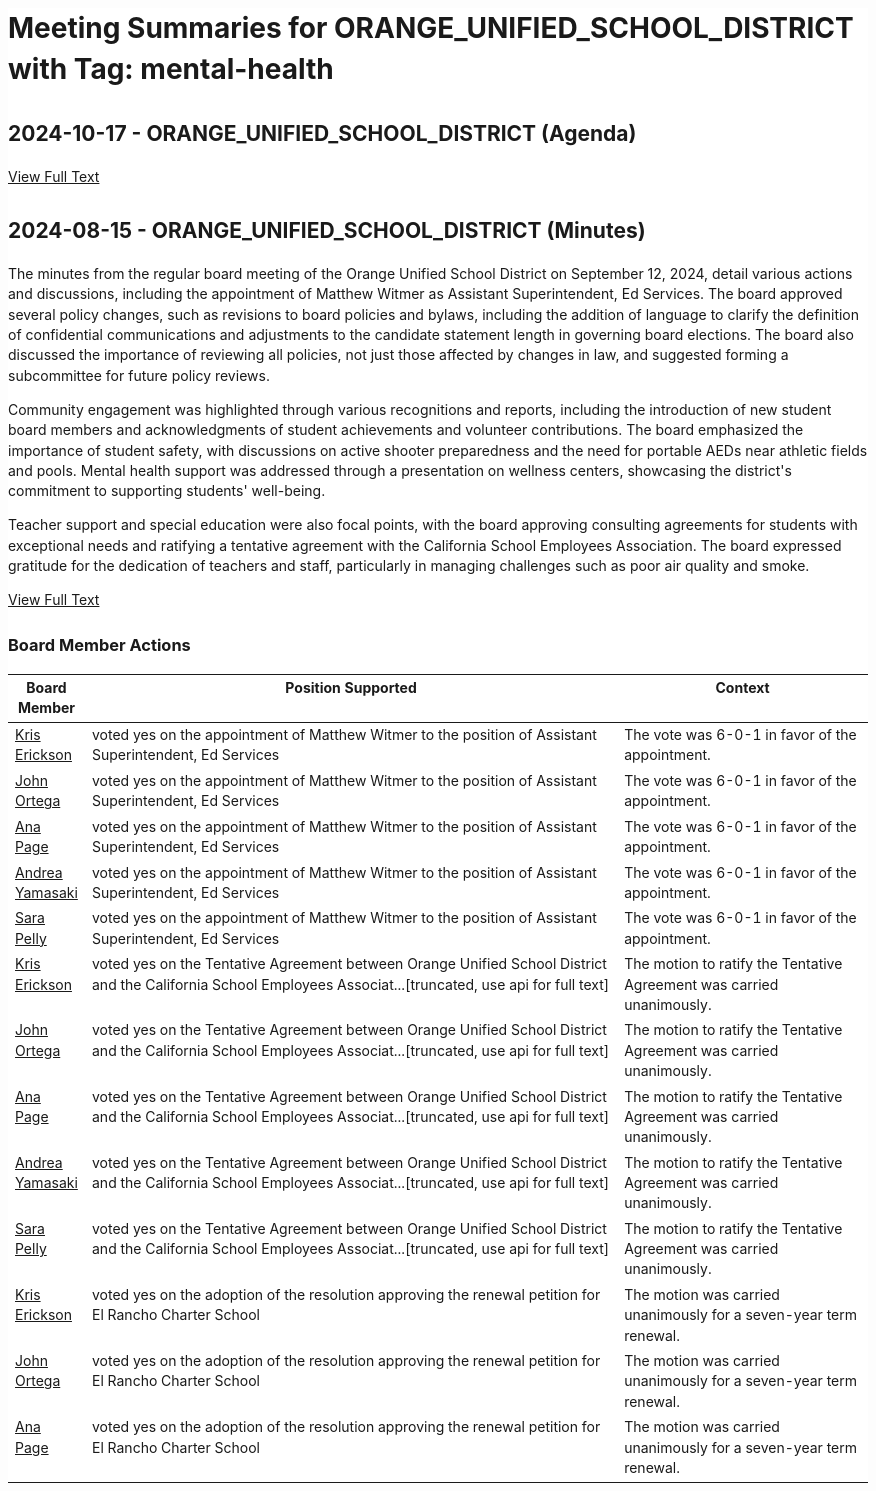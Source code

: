 # Meeting Summaries for ORANGE_UNIFIED_SCHOOL_DISTRICT with Tag: mental-health

## 2024-10-17 - ORANGE_UNIFIED_SCHOOL_DISTRICT (Agenda)



[View Full Text](https://raw.githubusercontent.com/CivicLens/__experiments_CA/refs/heads/main/data/countries/usa/states/ca/counties/orange/school_boards/orange_unified_school_district/2024/2024-10-17-agenda.txt)

## 2024-08-15 - ORANGE_UNIFIED_SCHOOL_DISTRICT (Minutes)

The minutes from the regular board meeting of the Orange Unified School District on September 12, 2024, detail various actions and discussions, including the appointment of Matthew Witmer as Assistant Superintendent, Ed Services. The board approved several policy changes, such as revisions to board policies and bylaws, including the addition of language to clarify the definition of confidential communications and adjustments to the candidate statement length in governing board elections. The board also discussed the importance of reviewing all policies, not just those affected by changes in law, and suggested forming a subcommittee for future policy reviews.

Community engagement was highlighted through various recognitions and reports, including the introduction of new student board members and acknowledgments of student achievements and volunteer contributions. The board emphasized the importance of student safety, with discussions on active shooter preparedness and the need for portable AEDs near athletic fields and pools. Mental health support was addressed through a presentation on wellness centers, showcasing the district's commitment to supporting students' well-being.

Teacher support and special education were also focal points, with the board approving consulting agreements for students with exceptional needs and ratifying a tentative agreement with the California School Employees Association. The board expressed gratitude for the dedication of teachers and staff, particularly in managing challenges such as poor air quality and smoke.

[View Full Text](https://raw.githubusercontent.com/CivicLens/__experiments_CA/refs/heads/main/data/countries/usa/states/ca/counties/orange/school_boards/orange_unified_school_district/2024/2024-08-15-approved-minutes.txt)

### Board Member Actions

| Board Member | Position Supported | Context |
|--------------|--------------------|---------|
| [Kris Erickson](board_member_3.md) | voted yes on the appointment of Matthew Witmer to the position of Assistant Superintendent, Ed Services | The vote was 6-0-1 in favor of the appointment. |
| [John Ortega](board_member_5.md) | voted yes on the appointment of Matthew Witmer to the position of Assistant Superintendent, Ed Services | The vote was 6-0-1 in favor of the appointment. |
| [Ana Page](board_member_1.md) | voted yes on the appointment of Matthew Witmer to the position of Assistant Superintendent, Ed Services | The vote was 6-0-1 in favor of the appointment. |
| [Andrea Yamasaki](board_member_4.md) | voted yes on the appointment of Matthew Witmer to the position of Assistant Superintendent, Ed Services | The vote was 6-0-1 in favor of the appointment. |
| [Sara Pelly](board_member_6.md) | voted yes on the appointment of Matthew Witmer to the position of Assistant Superintendent, Ed Services | The vote was 6-0-1 in favor of the appointment. |
| [Kris Erickson](board_member_3.md) | voted yes on the Tentative Agreement between Orange Unified School District and the California School Employees Associat...[truncated, use api for full text] | The motion to ratify the Tentative Agreement was carried unanimously. |
| [John Ortega](board_member_5.md) | voted yes on the Tentative Agreement between Orange Unified School District and the California School Employees Associat...[truncated, use api for full text] | The motion to ratify the Tentative Agreement was carried unanimously. |
| [Ana Page](board_member_1.md) | voted yes on the Tentative Agreement between Orange Unified School District and the California School Employees Associat...[truncated, use api for full text] | The motion to ratify the Tentative Agreement was carried unanimously. |
| [Andrea Yamasaki](board_member_4.md) | voted yes on the Tentative Agreement between Orange Unified School District and the California School Employees Associat...[truncated, use api for full text] | The motion to ratify the Tentative Agreement was carried unanimously. |
| [Sara Pelly](board_member_6.md) | voted yes on the Tentative Agreement between Orange Unified School District and the California School Employees Associat...[truncated, use api for full text] | The motion to ratify the Tentative Agreement was carried unanimously. |
| [Kris Erickson](board_member_3.md) | voted yes on the adoption of the resolution approving the renewal petition for El Rancho Charter School | The motion was carried unanimously for a seven-year term renewal. |
| [John Ortega](board_member_5.md) | voted yes on the adoption of the resolution approving the renewal petition for El Rancho Charter School | The motion was carried unanimously for a seven-year term renewal. |
| [Ana Page](board_member_1.md) | voted yes on the adoption of the resolution approving the renewal petition for El Rancho Charter School | The motion was carried unanimously for a seven-year term renewal. |